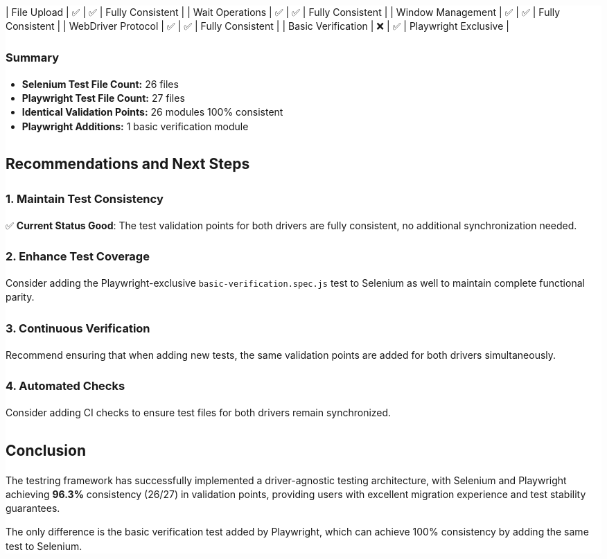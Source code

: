 | File Upload | ✅ | ✅ | Fully Consistent |
| Wait Operations | ✅ | ✅ | Fully Consistent |
| Window Management | ✅ | ✅ | Fully Consistent |
| WebDriver Protocol | ✅ | ✅ | Fully Consistent |
| Basic Verification | ❌ | ✅ | Playwright Exclusive |

### Summary

- **Selenium Test File Count:** 26 files
- **Playwright Test File Count:** 27 files
- **Identical Validation Points:** 26 modules 100% consistent
- **Playwright Additions:** 1 basic verification module

## Recommendations and Next Steps

### 1. Maintain Test Consistency

✅ **Current Status Good**: The test validation points for both drivers are fully consistent, no additional synchronization needed.

### 2. Enhance Test Coverage

Consider adding the Playwright-exclusive `basic-verification.spec.js` test to Selenium as well to maintain complete functional parity.

### 3. Continuous Verification

Recommend ensuring that when adding new tests, the same validation points are added for both drivers simultaneously.

### 4. Automated Checks

Consider adding CI checks to ensure test files for both drivers remain synchronized.

## Conclusion

The testring framework has successfully implemented a driver-agnostic testing architecture, with Selenium and Playwright achieving **96.3%** consistency (26/27) in validation points, providing users with excellent migration experience and test stability guarantees.

The only difference is the basic verification test added by Playwright, which can achieve 100% consistency by adding the same test to Selenium.